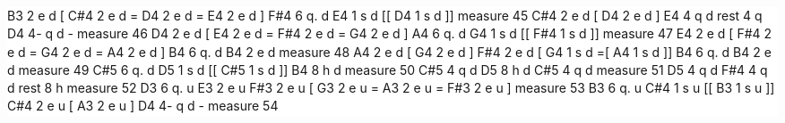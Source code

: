 B3     2        e     d  [
C#4    2        e     d  =
D4     2        e     d  =
E4     2        e     d  ]
F#4    6        q.    d
E4     1        s     d  [[
D4     1        s     d  ]]
measure 45
C#4    2        e     d  [
D4     2        e     d  ]
E4     4        q     d
rest   4        q
D4     4-       q     d        -
measure 46
D4     2        e     d  [
E4     2        e     d  =
F#4    2        e     d  =
G4     2        e     d  ]
A4     6        q.    d
G4     1        s     d  [[
F#4    1        s     d  ]]
measure 47
E4     2        e     d  [
F#4    2        e     d  =
G4     2        e     d  =
A4     2        e     d  ]
B4     6        q.    d
B4     2        e     d
measure 48
A4     2        e     d  [
G4     2        e     d  ]
F#4    2        e     d  [
G4     1        s     d  =[
A4     1        s     d  ]]
B4     6        q.    d
B4     2        e     d
measure 49
C#5    6        q.    d
D5     1        s     d  [[
C#5    1        s     d  ]]
B4     8        h     d
measure 50
C#5    4        q     d
D5     8        h     d
C#5    4        q     d
measure 51
D5     4        q     d
F#4    4        q     d
rest   8        h
measure 52
D3     6        q.    u
E3     2        e     u
F#3    2        e     u  [
G3     2        e     u  =
A3     2        e     u  =
F#3    2        e     u  ]
measure 53
B3     6        q.    u
C#4    1        s     u  [[
B3     1        s     u  ]]
C#4    2        e     u  [
A3     2        e     u  ]
D4     4-       q     d        -
measure 54
